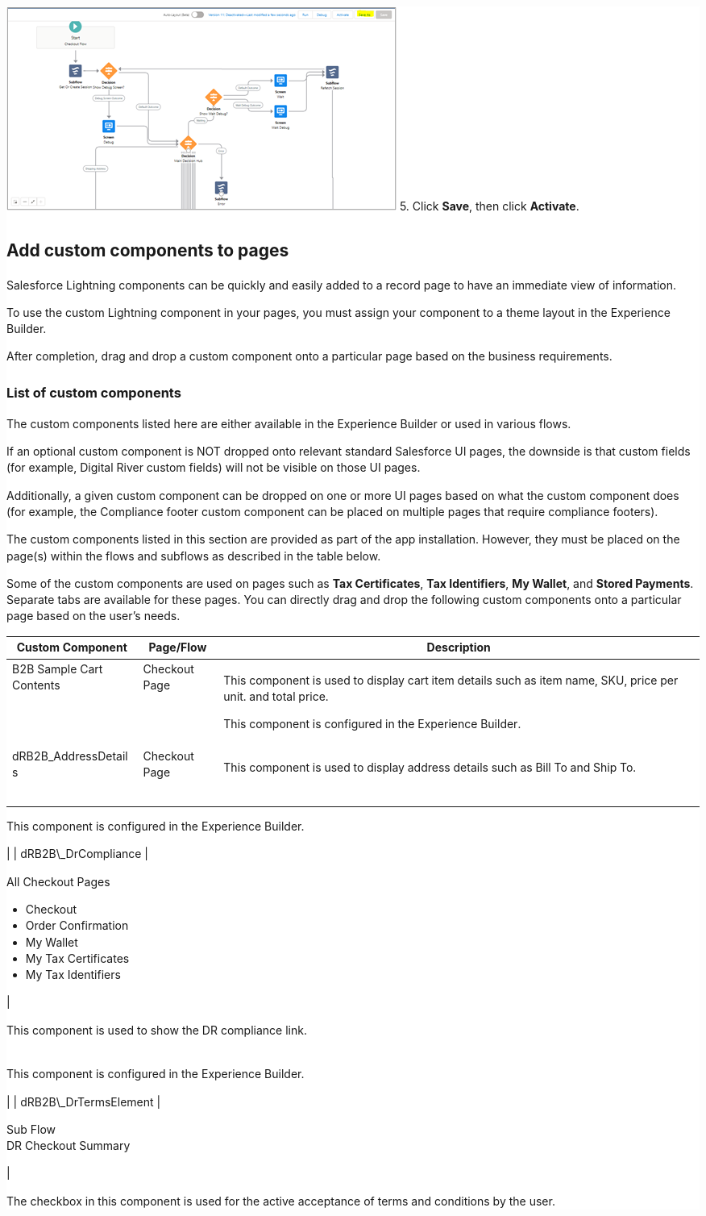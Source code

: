    ![](<../.gitbook/assets/Name for main checkout flow.png>)&#x20;
5. Click **Save**, then click **Activate**.

## Add custom components to pages

Salesforce Lightning components can be quickly and easily added to a record page to have an immediate view of information.

To use the custom Lightning component in your pages, you must assign your component to a theme layout in the Experience Builder.

After completion, drag and drop a custom component onto a particular page based on the business requirements.

### List of custom components

The custom components listed here are either available in the Experience Builder or used in various flows.

If an optional custom component is NOT dropped onto relevant standard Salesforce UI pages, the downside is that custom fields (for example, Digital River custom fields) will not be visible on those UI pages.

Additionally, a given custom component can be dropped on one or more UI pages based on what the custom component does (for example, the Compliance footer custom component can be placed on multiple pages that require compliance footers).

The custom components listed in this section are provided as part of the app installation. However, they must be placed on the page(s) within the flows and subflows as described in the table below.&#x20;

Some of the custom components are used on pages such as **Tax Certificates**, **Tax Identifiers**, **My Wallet**, and **Stored Payments**. Separate tabs are available for these pages. You can directly drag and drop the following custom components onto a particular page based on the user’s needs.

| Custom Component                      | Page/Flow                                                                                                                                               | Description                                                                                                                                                                                                                                                                                                                                                                |
| ------------------------------------- | ------------------------------------------------------------------------------------------------------------------------------------------------------- | -------------------------------------------------------------------------------------------------------------------------------------------------------------------------------------------------------------------------------------------------------------------------------------------------------------------------------------------------------------------------- |
| B2B Sample Cart Contents              | Checkout Page                                                                                                                                           | <p>This component is used to display cart item details such as item name, SKU, price per unit. and total price. </p><p></p><p>This component is configured in the Experience Builder.</p>                                                                                                                                                                                  |
| dRB2B\_AddressDetails                 | Checkout Page                                                                                                                                           | <p>This component is used to display address details such as Bill To and Ship To. <br><br>
</p><p>
</p><p>This component is configured in the Experience Builder.
</p>                                                                                                                                                                                                     |
| dRB2B\_DrCompliance                   | <p>All Checkout Pages</p><ul><li>Checkout</li><li>Order Confirmation</li><li>My Wallet</li><li>My Tax Certificates</li><li>My Tax Identifiers</li></ul> | <p>This component is used to show the DR compliance link.<br><br>
</p><p>
</p><p>This component is configured in the Experience Builder.
</p>                                                                                                                                                                                                                              |
| dRB2B\_DrTermsElement                 | <p>Sub Flow<br>DR Checkout Summary</p>                                                                                                                  | <p>The checkbox in this component is used for the active acceptance of terms and conditions by the user.</p><p></p><p>